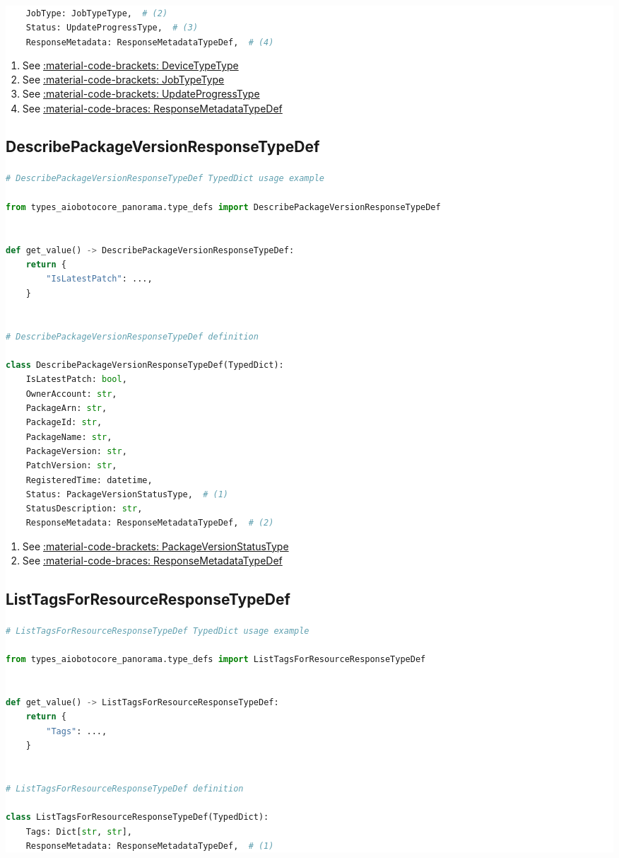 ```python
    JobType: JobTypeType,  # (2)
    Status: UpdateProgressType,  # (3)
    ResponseMetadata: ResponseMetadataTypeDef,  # (4)
```

1. See [:material-code-brackets: DeviceTypeType](./literals.md#devicetypetype) 
2. See [:material-code-brackets: JobTypeType](./literals.md#jobtypetype) 
3. See [:material-code-brackets: UpdateProgressType](./literals.md#updateprogresstype) 
4. See [:material-code-braces: ResponseMetadataTypeDef](./type_defs.md#responsemetadatatypedef) 
## DescribePackageVersionResponseTypeDef

```python
# DescribePackageVersionResponseTypeDef TypedDict usage example

from types_aiobotocore_panorama.type_defs import DescribePackageVersionResponseTypeDef


def get_value() -> DescribePackageVersionResponseTypeDef:
    return {
        "IsLatestPatch": ...,
    }


# DescribePackageVersionResponseTypeDef definition

class DescribePackageVersionResponseTypeDef(TypedDict):
    IsLatestPatch: bool,
    OwnerAccount: str,
    PackageArn: str,
    PackageId: str,
    PackageName: str,
    PackageVersion: str,
    PatchVersion: str,
    RegisteredTime: datetime,
    Status: PackageVersionStatusType,  # (1)
    StatusDescription: str,
    ResponseMetadata: ResponseMetadataTypeDef,  # (2)
```

1. See [:material-code-brackets: PackageVersionStatusType](./literals.md#packageversionstatustype) 
2. See [:material-code-braces: ResponseMetadataTypeDef](./type_defs.md#responsemetadatatypedef) 
## ListTagsForResourceResponseTypeDef

```python
# ListTagsForResourceResponseTypeDef TypedDict usage example

from types_aiobotocore_panorama.type_defs import ListTagsForResourceResponseTypeDef


def get_value() -> ListTagsForResourceResponseTypeDef:
    return {
        "Tags": ...,
    }


# ListTagsForResourceResponseTypeDef definition

class ListTagsForResourceResponseTypeDef(TypedDict):
    Tags: Dict[str, str],
    ResponseMetadata: ResponseMetadataTypeDef,  # (1)
```
